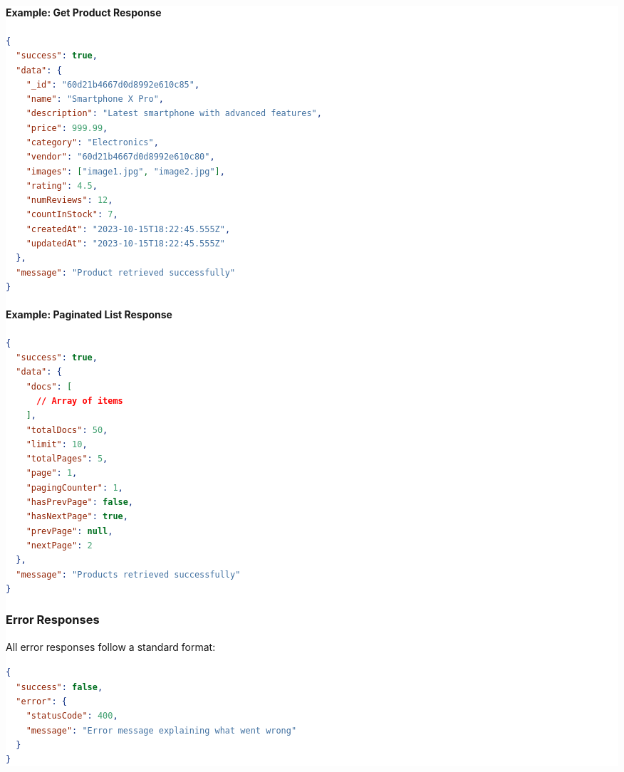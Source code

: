#### Example: Get Product Response

```json
{
  "success": true,
  "data": {
    "_id": "60d21b4667d0d8992e610c85",
    "name": "Smartphone X Pro",
    "description": "Latest smartphone with advanced features",
    "price": 999.99,
    "category": "Electronics",
    "vendor": "60d21b4667d0d8992e610c80",
    "images": ["image1.jpg", "image2.jpg"],
    "rating": 4.5,
    "numReviews": 12,
    "countInStock": 7,
    "createdAt": "2023-10-15T18:22:45.555Z",
    "updatedAt": "2023-10-15T18:22:45.555Z"
  },
  "message": "Product retrieved successfully"
}
```

#### Example: Paginated List Response

```json
{
  "success": true,
  "data": {
    "docs": [
      // Array of items
    ],
    "totalDocs": 50,
    "limit": 10,
    "totalPages": 5,
    "page": 1,
    "pagingCounter": 1,
    "hasPrevPage": false,
    "hasNextPage": true,
    "prevPage": null,
    "nextPage": 2
  },
  "message": "Products retrieved successfully"
}
```

### Error Responses

All error responses follow a standard format:

```json
{
  "success": false,
  "error": {
    "statusCode": 400,
    "message": "Error message explaining what went wrong"
  }
}
```

